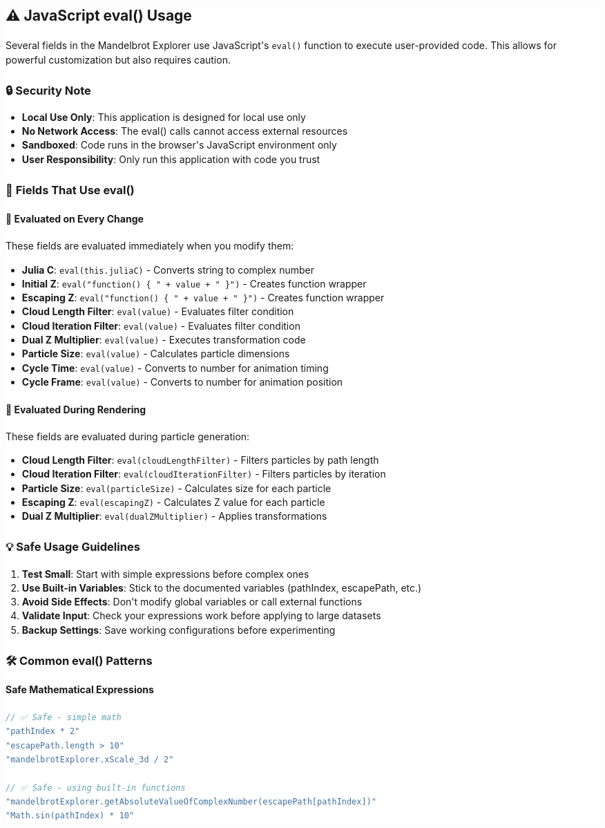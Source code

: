 ## ⚠️ **JavaScript eval() Usage**

Several fields in the Mandelbrot Explorer use JavaScript's `eval()` function to execute user-provided code. This allows for powerful customization but also requires caution.

### 🔒 **Security Note**
- **Local Use Only**: This application is designed for local use only
- **No Network Access**: The eval() calls cannot access external resources
- **Sandboxed**: Code runs in the browser's JavaScript environment only
- **User Responsibility**: Only run this application with code you trust

### 📝 **Fields That Use eval()**

#### **🔄 Evaluated on Every Change**
These fields are evaluated immediately when you modify them:

- **Julia C**: `eval(this.juliaC)` - Converts string to complex number
- **Initial Z**: `eval("function() { " + value + " }")` - Creates function wrapper
- **Escaping Z**: `eval("function() { " + value + " }")` - Creates function wrapper
- **Cloud Length Filter**: `eval(value)` - Evaluates filter condition
- **Cloud Iteration Filter**: `eval(value)` - Evaluates filter condition
- **Dual Z Multiplier**: `eval(value)` - Executes transformation code
- **Particle Size**: `eval(value)` - Calculates particle dimensions
- **Cycle Time**: `eval(value)` - Converts to number for animation timing
- **Cycle Frame**: `eval(value)` - Converts to number for animation position

#### **🎯 Evaluated During Rendering**
These fields are evaluated during particle generation:

- **Cloud Length Filter**: `eval(cloudLengthFilter)` - Filters particles by path length
- **Cloud Iteration Filter**: `eval(cloudIterationFilter)` - Filters particles by iteration
- **Particle Size**: `eval(particleSize)` - Calculates size for each particle
- **Escaping Z**: `eval(escapingZ)` - Calculates Z value for each particle
- **Dual Z Multiplier**: `eval(dualZMultiplier)` - Applies transformations

### 💡 **Safe Usage Guidelines**

1. **Test Small**: Start with simple expressions before complex ones
2. **Use Built-in Variables**: Stick to the documented variables (pathIndex, escapePath, etc.)
3. **Avoid Side Effects**: Don't modify global variables or call external functions
4. **Validate Input**: Check your expressions work before applying to large datasets
5. **Backup Settings**: Save working configurations before experimenting

### 🛠️ **Common eval() Patterns**

#### **Safe Mathematical Expressions**
```javascript
// ✅ Safe - simple math
"pathIndex * 2"
"escapePath.length > 10"
"mandelbrotExplorer.xScale_3d / 2"

// ✅ Safe - using built-in functions
"mandelbrotExplorer.getAbsoluteValueOfComplexNumber(escapePath[pathIndex])"
"Math.sin(pathIndex) * 10"
```
